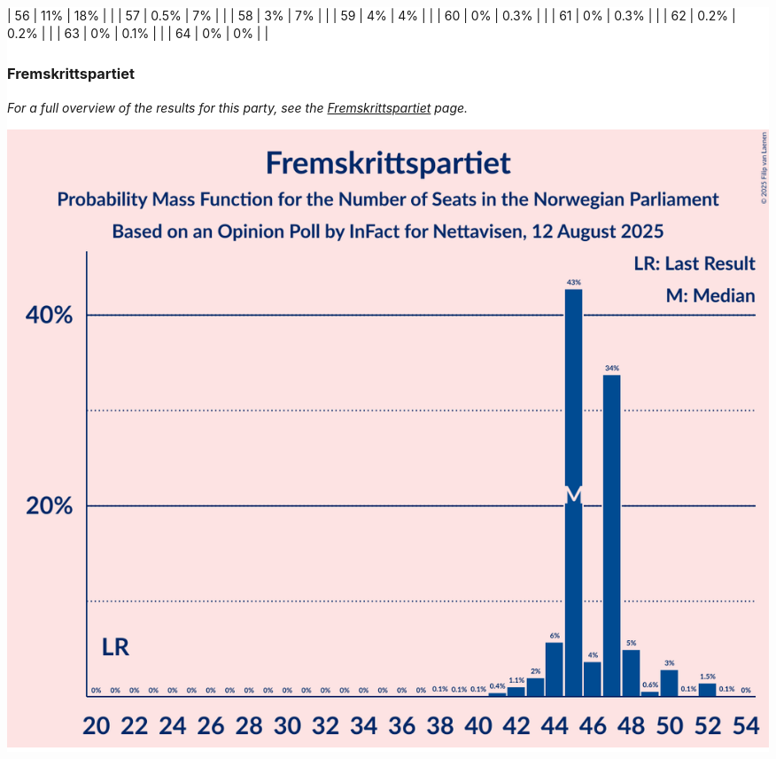 | 56 | 11% | 18% |  |
| 57 | 0.5% | 7% |  |
| 58 | 3% | 7% |  |
| 59 | 4% | 4% |  |
| 60 | 0% | 0.3% |  |
| 61 | 0% | 0.3% |  |
| 62 | 0.2% | 0.2% |  |
| 63 | 0% | 0.1% |  |
| 64 | 0% | 0% |  |

### Fremskrittspartiet

*For a full overview of the results for this party, see the [Fremskrittspartiet](party-fremskrittspartiet.html) page.*

![Graph with seats probability mass function not yet produced](2025-08-12-InFact-seats-pmf-fremskrittspartiet.png "Seats Probability Mass Function")
